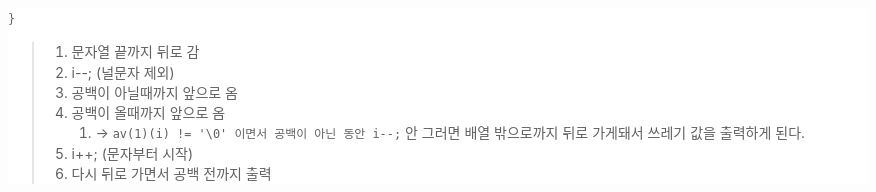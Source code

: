 ```c
}
```

> 1. 문자열 끝까지 뒤로 감
> 2. i--; (널문자 제외)
> 3. 공백이 아닐때까지 앞으로 옴
> 4. 공백이 올때까지 앞으로 옴 
>    1. -> `av(1)(i) != '\0' 이면서 공백이 아닌 동안 i--;` 안 그러면 배열 밖으로까지 뒤로 가게돼서 쓰레기 값을 출력하게 된다.
> 5. i++; (문자부터 시작)
> 6. 다시 뒤로 가면서 공백 전까지 출력
